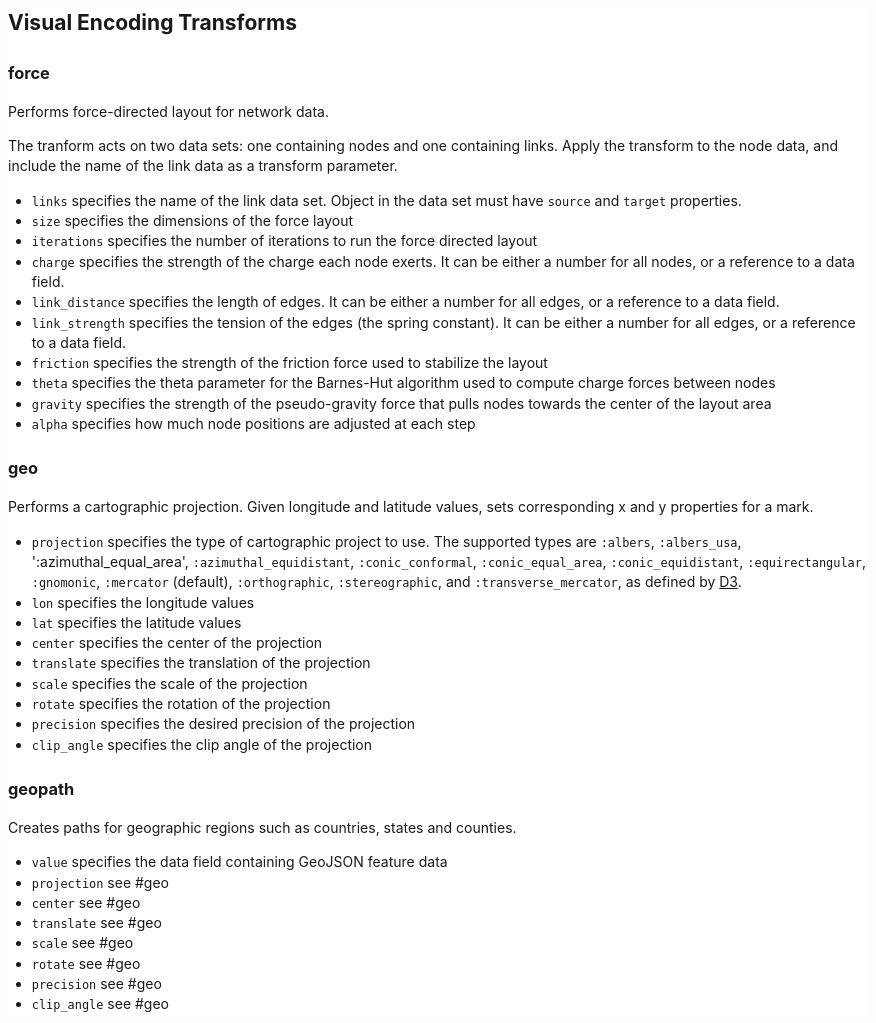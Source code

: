 
## Visual Encoding Transforms

### force

Performs force-directed layout for network data. 

The tranform acts on two data sets: one containing nodes and one containing links. Apply the transform to the node data, and include the name of the link data as a transform parameter.

* `links` specifies the name of the link data set. Object in the data set must have `source` and `target` properties.
* `size` specifies the dimensions of the force layout
* `iterations` specifies the number of iterations to run the force directed layout
* `charge` specifies the strength of the charge each node exerts. It can be either a number for all nodes, or a reference to a data field.
* `link_distance` specifies the length of edges. It can be either a number for all edges, or a reference to a data field.
* `link_strength` specifies the tension of the edges (the spring constant). It can be either a number for all edges, or a reference to a data field.
* `friction` specifies the strength of the friction force used to stabilize the layout
* `theta` specifies the theta parameter for the Barnes-Hut algorithm used to compute charge forces between nodes
* `gravity` specifies the strength of the pseudo-gravity force that pulls nodes towards the center of the layout area
* `alpha` specifies how much node positions are adjusted at each step

### geo

Performs a cartographic projection. Given longitude and latitude values, sets corresponding x and y properties for a mark.

* `projection` specifies the type of cartographic project to use. The supported types are `:albers`, `:albers_usa`, ':azimuthal_equal_area', `:azimuthal_equidistant`, `:conic_conformal`, `:conic_equal_area`, `:conic_equidistant`, `:equirectangular`, `:gnomonic`, `:mercator` (default), `:orthographic`, `:stereographic`, and `:transverse_mercator`, as defined by [D3](https://github.com/mbostock/d3/wiki/Geo-Projections#standard-projections).
* `lon` specifies the longitude values
* `lat` specifies the latitude values
* `center` specifies the center of the projection
* `translate` specifies the translation of the projection
* `scale` specifies the scale of the projection
* `rotate` specifies the rotation of the projection
* `precision` specifies the desired precision of the projection
* `clip_angle` specifies the clip angle of the projection

### geopath

Creates paths for geographic regions such as countries, states and counties.

* `value` specifies the data field containing GeoJSON feature data
* `projection` see #geo
* `center` see #geo
* `translate` see #geo
* `scale` see #geo
* `rotate` see #geo
* `precision` see #geo
* `clip_angle` see #geo
